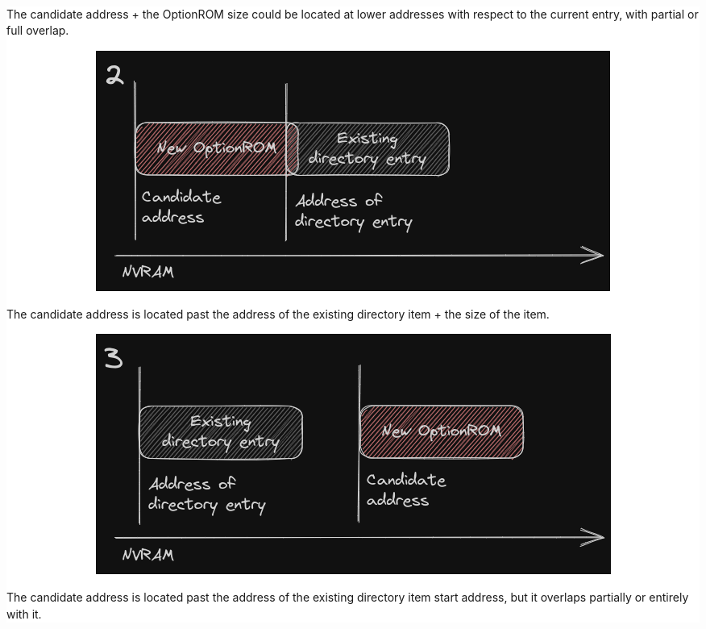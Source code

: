</p>

The candidate address \+ the OptionROM size could be located at lower addresses with respect to the current entry, with partial or full overlap.

<p align="center">
<a id="single_image" href="/img/dos/NVRAM_configuration_2.png">
<img src="/img/dos/NVRAM_configuration_2.png" alt=""/></a>
</p>


The candidate address is located past the address of the existing directory item + the size of the item.

<p align="center">
<a id="single_image" href="/img/dos/NVRAM_configuration_3.png">
<img src="/img/dos/NVRAM_configuration_3.png" alt=""/></a>
</p>


The candidate address is located past the address of the existing directory item start address, but it overlaps partially or entirely with it.

<p align="center">
<a id="single_image" href="/img/dos/NVRAM_configuration_4.png">